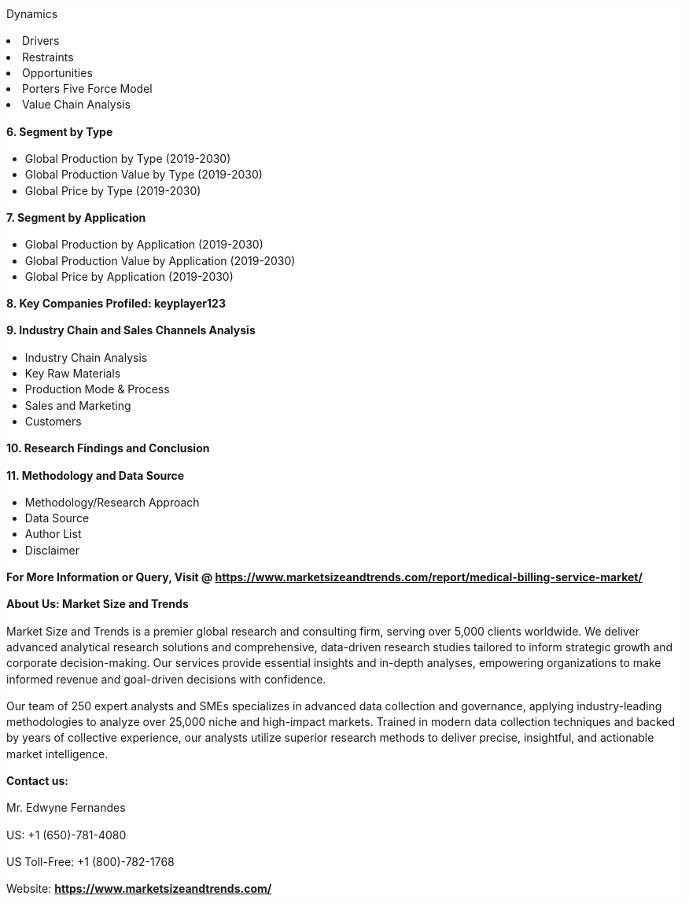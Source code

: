 Dynamics</li><li>Drivers</li><li>Restraints</li><li>Opportunities</li><li>Porters Five Force Model</li><li>Value Chain Analysis&nbsp;</li></ul><p><strong>6. Segment by Type</strong></p><ul><li>Global Production by Type (2019-2030)</li><li>Global Production Value by Type (2019-2030)</li><li>Global Price by Type (2019-2030)</li></ul><p><strong>7. Segment by Application</strong></p><ul><li>Global Production by Application (2019-2030)</li><li>Global Production Value by Application (2019-2030)</li><li>Global Price by Application (2019-2030)</li></ul><p><strong>8. Key Companies Profiled: keyplayer123</strong></p><p><strong>9. Industry Chain and Sales Channels Analysis</strong></p><ul><li>Industry Chain Analysis</li><li>Key Raw Materials</li><li>Production Mode &amp; Process</li><li>Sales and Marketing</li><li>Customers</li></ul><p><strong>10. Research Findings and Conclusion</strong></p><p><strong>11. Methodology and Data Source</strong></p><ul><li>Methodology/Research Approach</li><li>Data Source</li><li>Author List</li><li>Disclaimer</li></ul></p><p><strong>For More Information or Query, Visit @ <a href="https://www.marketsizeandtrends.com/report/medical-billing-service-market/">https://www.marketsizeandtrends.com/report/medical-billing-service-market/</a></strong></p><p><strong>About Us: Market Size and Trends</strong></p><p>Market Size and Trends is a premier global research and consulting firm, serving over 5,000 clients worldwide. We deliver advanced analytical research solutions and comprehensive, data-driven research studies tailored to inform strategic growth and corporate decision-making. Our services provide essential insights and in-depth analyses, empowering organizations to make informed revenue and goal-driven decisions with confidence.</p><p>Our team of 250 expert analysts and SMEs specializes in advanced data collection and governance, applying industry-leading methodologies to analyze over 25,000 niche and high-impact markets. Trained in modern data collection techniques and backed by years of collective experience, our analysts utilize superior research methods to deliver precise, insightful, and actionable market intelligence.</p><p><strong>Contact us:</strong></p><p>Mr. Edwyne Fernandes</p><p>US: +1 (650)-781-4080</p><p>US Toll-Free: +1 (800)-782-1768</p><p>Website: <strong><a href="https://www.marketsizeandtrends.com/">https://www.marketsizeandtrends.com/</a></strong></p>
